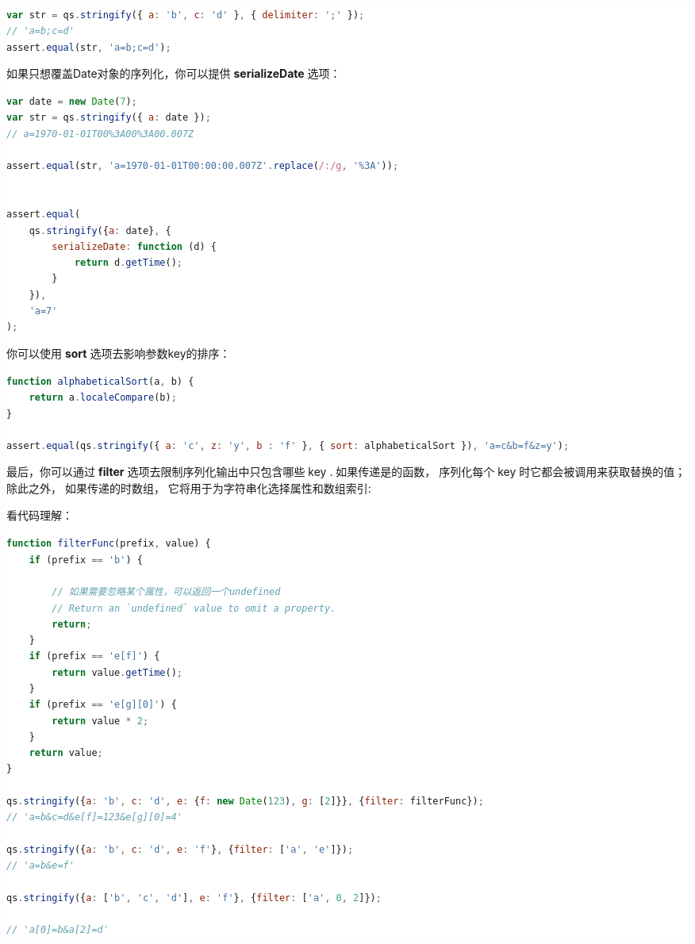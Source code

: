 ```javascript
var str = qs.stringify({ a: 'b', c: 'd' }, { delimiter: ';' });
// 'a=b;c=d'
assert.equal(str, 'a=b;c=d');

```

如果只想覆盖Date对象的序列化，你可以提供 **serializeDate** 选项：

```javascript
var date = new Date(7);
var str = qs.stringify({ a: date });
// a=1970-01-01T00%3A00%3A00.007Z

assert.equal(str, 'a=1970-01-01T00:00:00.007Z'.replace(/:/g, '%3A'));


assert.equal(
    qs.stringify({a: date}, {
        serializeDate: function (d) {
            return d.getTime();
        }
    }),
    'a=7'
);
```

你可以使用 **sort** 选项去影响参数key的排序：

```javascript
function alphabeticalSort(a, b) {
    return a.localeCompare(b);
}

assert.equal(qs.stringify({ a: 'c', z: 'y', b : 'f' }, { sort: alphabeticalSort }), 'a=c&b=f&z=y');
```

最后，你可以通过 **filter** 选项去限制序列化输出中只包含哪些 key . 如果传递是的函数， 序列化每个 key 时它都会被调用来获取替换的值；除此之外， 如果传递的时数组， 它将用于为字符串化选择属性和数组索引:

看代码理解：

```javascript
function filterFunc(prefix, value) {
    if (prefix == 'b') {

        // 如果需要忽略某个属性，可以返回一个undefined
        // Return an `undefined` value to omit a property.
        return;
    }
    if (prefix == 'e[f]') {
        return value.getTime();
    }
    if (prefix == 'e[g][0]') {
        return value * 2;
    }
    return value;
}

qs.stringify({a: 'b', c: 'd', e: {f: new Date(123), g: [2]}}, {filter: filterFunc});
// 'a=b&c=d&e[f]=123&e[g][0]=4'

qs.stringify({a: 'b', c: 'd', e: 'f'}, {filter: ['a', 'e']});
// 'a=b&e=f'

qs.stringify({a: ['b', 'c', 'd'], e: 'f'}, {filter: ['a', 0, 2]});

// 'a[0]=b&a[2]=d'
```